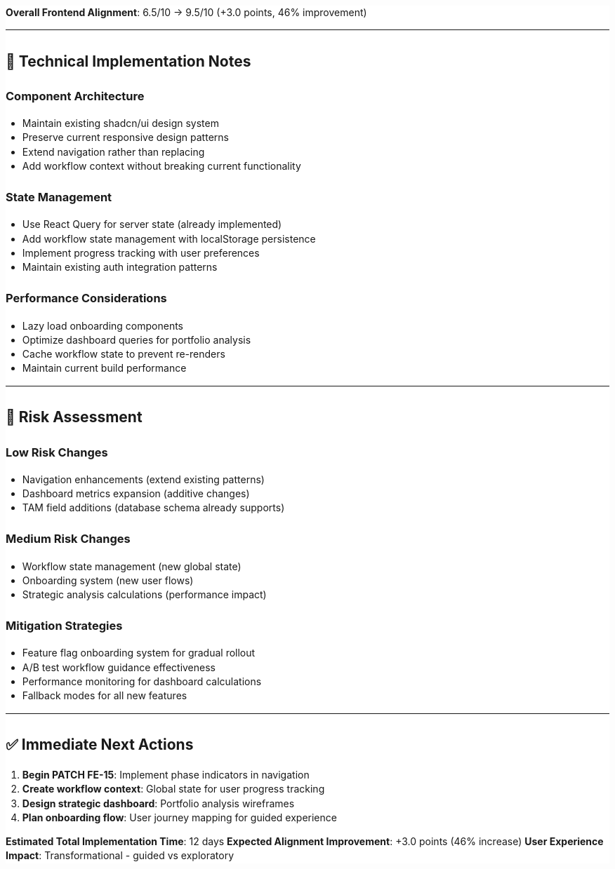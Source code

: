 **Overall Frontend Alignment**: 6.5/10 → 9.5/10 (+3.0 points, 46% improvement)

---

## 🔧 Technical Implementation Notes

### **Component Architecture**
- Maintain existing shadcn/ui design system
- Preserve current responsive design patterns  
- Extend navigation rather than replacing
- Add workflow context without breaking current functionality

### **State Management**
- Use React Query for server state (already implemented)
- Add workflow state management with localStorage persistence
- Implement progress tracking with user preferences
- Maintain existing auth integration patterns

### **Performance Considerations**
- Lazy load onboarding components
- Optimize dashboard queries for portfolio analysis
- Cache workflow state to prevent re-renders
- Maintain current build performance

---

## 🚨 Risk Assessment

### **Low Risk Changes**
- Navigation enhancements (extend existing patterns)
- Dashboard metrics expansion (additive changes)
- TAM field additions (database schema already supports)

### **Medium Risk Changes**  
- Workflow state management (new global state)
- Onboarding system (new user flows)
- Strategic analysis calculations (performance impact)

### **Mitigation Strategies**
- Feature flag onboarding system for gradual rollout
- A/B test workflow guidance effectiveness
- Performance monitoring for dashboard calculations
- Fallback modes for all new features

---

## ✅ Immediate Next Actions

1. **Begin PATCH FE-15**: Implement phase indicators in navigation
2. **Create workflow context**: Global state for user progress tracking  
3. **Design strategic dashboard**: Portfolio analysis wireframes
4. **Plan onboarding flow**: User journey mapping for guided experience

**Estimated Total Implementation Time**: 12 days
**Expected Alignment Improvement**: +3.0 points (46% increase)
**User Experience Impact**: Transformational - guided vs exploratory 